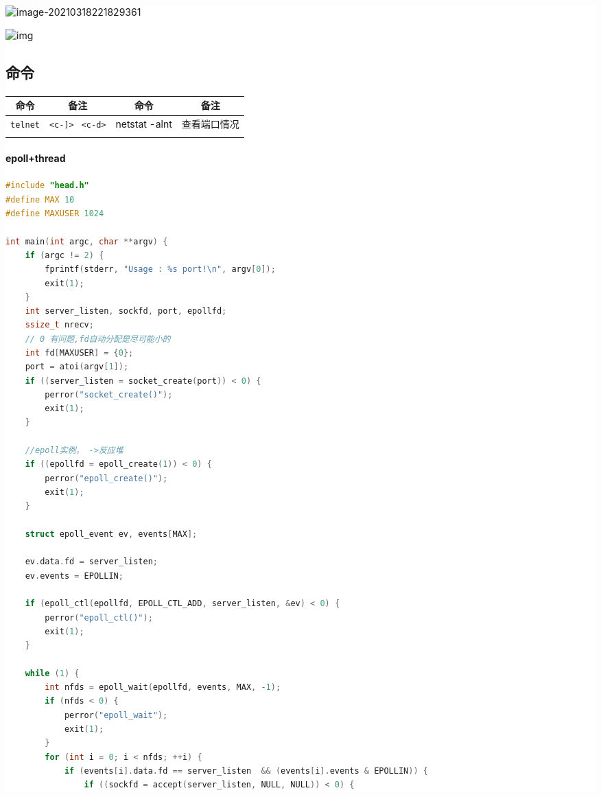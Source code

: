 ![image-20210318221829361](/Image/B8.socket-photo/image-20210318221829361.png)

![img](/Image/B8.socket-photo/99f5121cd1874357_img25)

## 命令

| 命令     | 备注             | 命令          | 备注         |
| -------- | ---------------- | ------------- | ------------ |
| `telnet` | `<c-]> ` `<c-d>` | netstat -alnt | 查看端口情况 |
|          |                  |               |              |







#### epoll+thread



```c
#include "head.h"
#define MAX 10
#define MAXUSER 1024

int main(int argc, char **argv) {
    if (argc != 2) {
        fprintf(stderr, "Usage : %s port!\n", argv[0]);
        exit(1);
    }
    int server_listen, sockfd, port, epollfd;
    ssize_t nrecv;
    // 0 有问题,fd自动分配是尽可能小的
    int fd[MAXUSER] = {0};
    port = atoi(argv[1]);
    if ((server_listen = socket_create(port)) < 0) {
        perror("socket_create()");
        exit(1);
    }

    //epoll实例， ->反应堆
    if ((epollfd = epoll_create(1)) < 0) {
        perror("epoll_create()");
        exit(1);
    }

    struct epoll_event ev, events[MAX];

    ev.data.fd = server_listen;
    ev.events = EPOLLIN;

    if (epoll_ctl(epollfd, EPOLL_CTL_ADD, server_listen, &ev) < 0) {
        perror("epoll_ctl()");
        exit(1);
    }

    while (1) {
        int nfds = epoll_wait(epollfd, events, MAX, -1);
        if (nfds < 0) {
            perror("epoll_wait");
            exit(1);
        }
        for (int i = 0; i < nfds; ++i) {
            if (events[i].data.fd == server_listen  && (events[i].events & EPOLLIN)) {
                if ((sockfd = accept(server_listen, NULL, NULL)) < 0) {
```